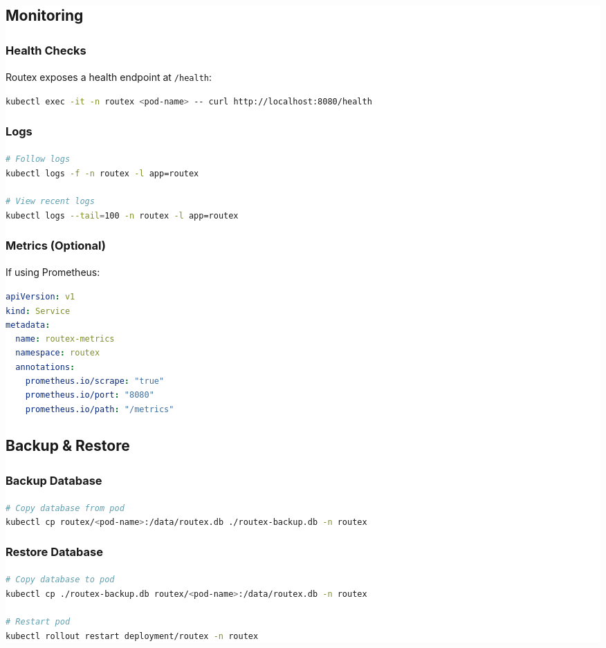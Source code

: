 ## Monitoring

### Health Checks

Routex exposes a health endpoint at `/health`:

```bash
kubectl exec -it -n routex <pod-name> -- curl http://localhost:8080/health
```

### Logs

```bash
# Follow logs
kubectl logs -f -n routex -l app=routex

# View recent logs
kubectl logs --tail=100 -n routex -l app=routex
```

### Metrics (Optional)

If using Prometheus:

```yaml
apiVersion: v1
kind: Service
metadata:
  name: routex-metrics
  namespace: routex
  annotations:
    prometheus.io/scrape: "true"
    prometheus.io/port: "8080"
    prometheus.io/path: "/metrics"
```

## Backup & Restore

### Backup Database

```bash
# Copy database from pod
kubectl cp routex/<pod-name>:/data/routex.db ./routex-backup.db -n routex
```

### Restore Database

```bash
# Copy database to pod
kubectl cp ./routex-backup.db routex/<pod-name>:/data/routex.db -n routex

# Restart pod
kubectl rollout restart deployment/routex -n routex
```
